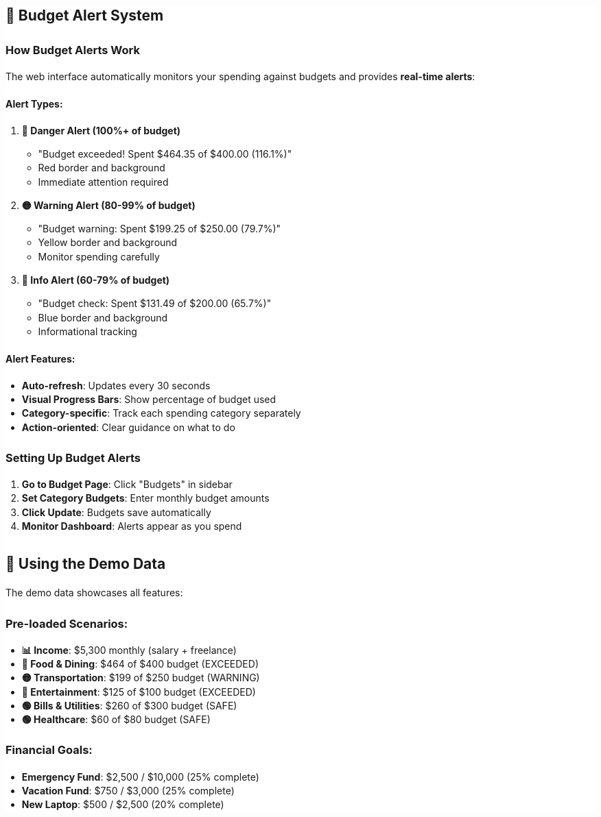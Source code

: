 ## 🚨 Budget Alert System

### How Budget Alerts Work

The web interface automatically monitors your spending against budgets and provides **real-time alerts**:

#### Alert Types:
1. **🔴 Danger Alert (100%+ of budget)**
   - "Budget exceeded! Spent $464.35 of $400.00 (116.1%)"
   - Red border and background
   - Immediate attention required

2. **🟡 Warning Alert (80-99% of budget)**
   - "Budget warning: Spent $199.25 of $250.00 (79.7%)"
   - Yellow border and background
   - Monitor spending carefully

3. **🔵 Info Alert (60-79% of budget)**
   - "Budget check: Spent $131.49 of $200.00 (65.7%)"
   - Blue border and background
   - Informational tracking

#### Alert Features:
- **Auto-refresh**: Updates every 30 seconds
- **Visual Progress Bars**: Show percentage of budget used
- **Category-specific**: Track each spending category separately
- **Action-oriented**: Clear guidance on what to do

### Setting Up Budget Alerts

1. **Go to Budget Page**: Click "Budgets" in sidebar
2. **Set Category Budgets**: Enter monthly budget amounts
3. **Click Update**: Budgets save automatically
4. **Monitor Dashboard**: Alerts appear as you spend

## 🎯 Using the Demo Data

The demo data showcases all features:

### Pre-loaded Scenarios:
- **📊 Income**: $5,300 monthly (salary + freelance)
- **🔴 Food & Dining**: $464 of $400 budget (EXCEEDED)
- **🟡 Transportation**: $199 of $250 budget (WARNING)
- **🔴 Entertainment**: $125 of $100 budget (EXCEEDED)
- **🟢 Bills & Utilities**: $260 of $300 budget (SAFE)
- **🟢 Healthcare**: $60 of $80 budget (SAFE)

### Financial Goals:
- **Emergency Fund**: $2,500 / $10,000 (25% complete)
- **Vacation Fund**: $750 / $3,000 (25% complete)
- **New Laptop**: $500 / $2,500 (20% complete)
